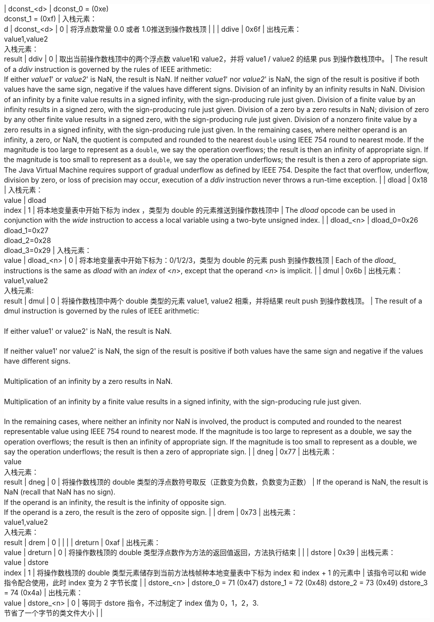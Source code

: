 | dconst_\<d\> | dconst_0 = (0xe)<br />dconst_1 = (0xf)                       | 入栈元素：<br />d                                          | dconst_\<d\>                              | 0              | 将浮点数常量 0.0 或者 1.0推送到操作数栈顶                    |                                                              |
| ddive        | 0x6f                                                         | 出栈元素：<br />value1,value2<br />入栈元素：<br />result  | ddiv                                      | 0              | 取出当前操作数栈顶中的两个浮点数 value1和 value2，并将 value1 / value2 的结果 pus 到操作数栈顶中。 | The result of a *ddiv* instruction is governed by the rules of IEEE arithmetic:<br />If either *value1*' or *value2*' is NaN, the result is NaN. If neither *value1*' nor *value2*' is NaN, the sign of the result is positive if both values have the same sign, negative if the values have different signs. Division of an infinity by an infinity results in NaN. Division of an infinity by a finite value results in a signed infinity, with the sign-producing rule just given. Division of a finite value by an infinity results in a signed zero, with the sign-producing rule just given. Division of a zero by a zero results in NaN; division of zero by any other finite value results in a signed zero, with the sign-producing rule just given. Division of a nonzero finite value by a zero results in a signed infinity, with the sign-producing rule just given. In the remaining cases, where neither operand is an infinity, a zero, or NaN, the quotient is computed and rounded to the nearest `double` using IEEE 754 round to nearest mode. If the magnitude is too large to represent as a `double`, we say the operation overflows; the result is then an infinity of appropriate sign. If the magnitude is too small to represent as a `double`, we say the operation underflows; the result is then a zero of appropriate sign.<br />The Java Virtual Machine requires support of gradual underflow as defined by IEEE 754. Despite the fact that overflow, underflow, division by zero, or loss of precision may occur, execution of a *ddiv* instruction never throws a run-time exception. |
| dload        | 0x18                                                         | 入栈元素：<br />value                                      | dload<br />index                          | 1              | 将本地变量表中开始下标为 index ，类型为 double 的元素推送到操作数栈顶中 | The *dload* opcode can be used in conjunction with the *wide* instruction to access a local variable using a two-byte unsigned index. |
| dload_\<n\>  | dload_0=0x26<br />dload_1=0x27<br />dload_2=0x28<br />dload_3=0x29 | 入栈元素：<br />value                                      | dload_\<n\>                               | 0              | 将本地变量表中开始下标为：0/1/2/3，类型为 double 的元素 push 到操作数栈顶 | Each of the *dload_<n>* instructions is the same as *dload* with an *index* of <*n*>, except that the operand <*n*> is implicit. |
| dmul         | 0x6b                                                         | 出栈元素：<br />value1,value2<br />入栈元素:<br />result   | dmul                                      | 0              | 将操作数栈顶中两个 double 类型的元素 value1, value2 相乘，并将结果 reult push 到操作数栈顶。 | The result of a dmul instruction is governed by the rules of IEEE arithmetic:<br/><br/>If either value1' or value2' is NaN, the result is NaN.<br/><br/>If neither value1' nor value2' is NaN, the sign of the result is positive if both values have the same sign and negative if the values have different signs.<br/><br/>Multiplication of an infinity by a zero results in NaN.<br/><br/>Multiplication of an infinity by a finite value results in a signed infinity, with the sign-producing rule just given.<br/><br/>In the remaining cases, where neither an infinity nor NaN is involved, the product is computed and rounded to the nearest representable value using IEEE 754 round to nearest mode. If the magnitude is too large to represent as a double, we say the operation overflows; the result is then an infinity of appropriate sign. If the magnitude is too small to represent as a double, we say the operation underflows; the result is then a zero of appropriate sign. |
| dneg         | 0x77                                                         | 出栈元素：<br />value<br />入栈元素：<br />result          | dneg                                      | 0              | 将操作数栈顶的 double 类型的浮点数符号取反（正数变为负数，负数变为正数） | If the operand is NaN, the result is NaN (recall that NaN has no sign).<br/>If the operand is an infinity, the result is the infinity of opposite sign.<br/>If the operand is a zero, the result is the zero of opposite sign. |
| drem         | 0x73                                                         | 出栈元素：<br />value1,value2<br />入栈元素：<br />result  | drem                                      | 0              |                                                              |                                                              |
| dreturn      | 0xaf                                                         | 出栈元素：<br />value                                      | dreturn                                   | 0              | 将操作数栈顶的 double 类型浮点数作为方法的返回值返回，方法执行结束 |                                                              |
| dstore       | 0x39                                                         | 出栈元素：<br />value                                      | dstore<br />index                         | 1              | 将操作数栈顶的 double 类型元素储存到当前方法栈帧种本地变量表中下标为 index 和 index + 1 的元素中 | 该指令可以和 wide 指令配合使用，此时 index 变为 2 字节长度   |
| dstore_\<n\> | dstore_0 = 71 (0x47)
dstore_1 = 72 (0x48)
dstore_2 = 73 (0x49)
dstore_3 = 74 (0x4a) | 出栈元素：<br />value                                      | dstore_\<n\>                              | 0              | 等同于 dstore 指令，不过制定了 index 值为 0，1，2，3.<br />节省了一个字节的类文件大小 |                                                              |